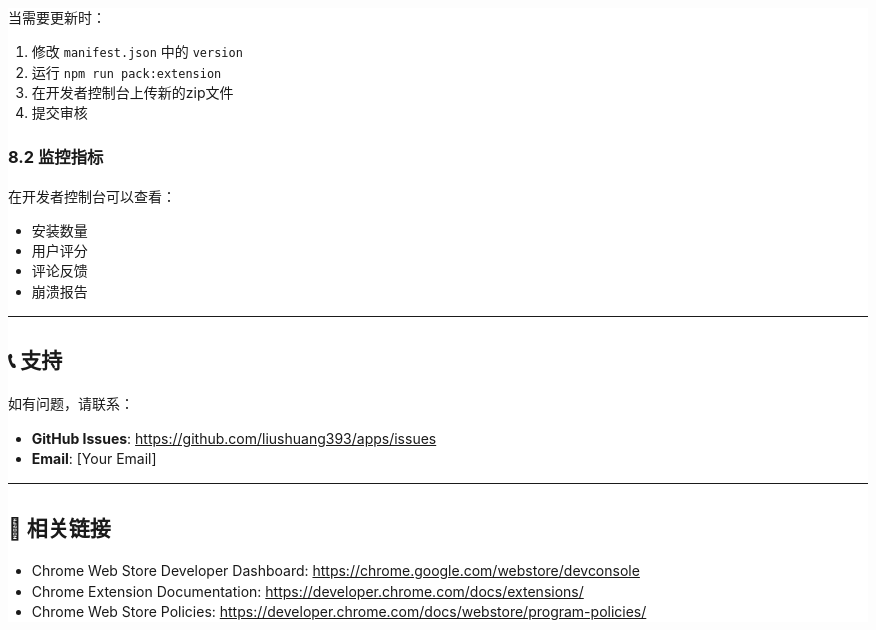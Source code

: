 当需要更新时：
1. 修改 `manifest.json` 中的 `version`
2. 运行 `npm run pack:extension`
3. 在开发者控制台上传新的zip文件
4. 提交审核

### 8.2 监控指标

在开发者控制台可以查看：
- 安装数量
- 用户评分
- 评论反馈
- 崩溃报告

---

## 📞 支持

如有问题，请联系：
- **GitHub Issues**: https://github.com/liushuang393/apps/issues
- **Email**: [Your Email]

---

## 🔗 相关链接

- Chrome Web Store Developer Dashboard: https://chrome.google.com/webstore/devconsole
- Chrome Extension Documentation: https://developer.chrome.com/docs/extensions/
- Chrome Web Store Policies: https://developer.chrome.com/docs/webstore/program-policies/

